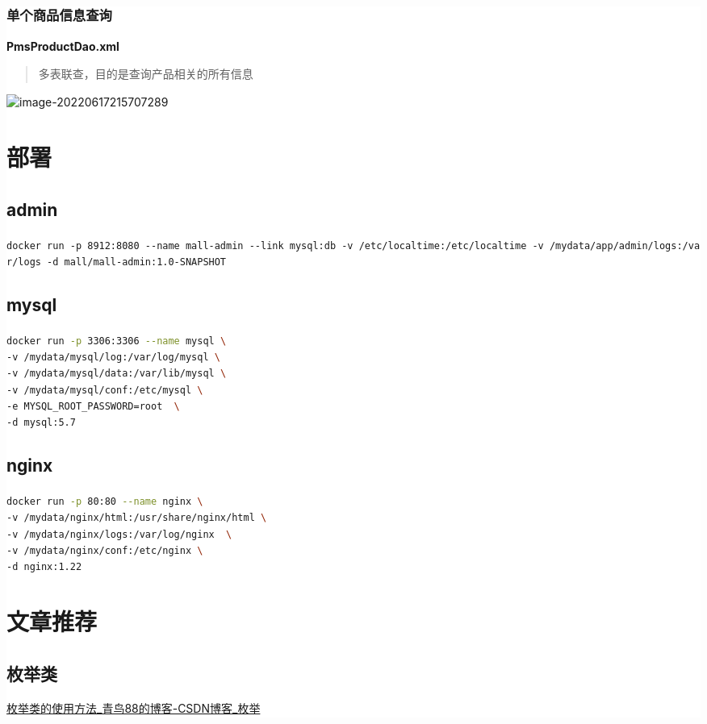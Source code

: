 





### 单个商品信息查询

**PmsProductDao.xml**

> 多表联查，目的是查询产品相关的所有信息

![image-20220617215707289](https://typora-1259403628.cos.ap-nanjing.myqcloud.com/image-20220617215707289.png)



# 部署

## admin

```
docker run -p 8912:8080 --name mall-admin --link mysql:db -v /etc/localtime:/etc/localtime -v /mydata/app/admin/logs:/var/logs -d mall/mall-admin:1.0-SNAPSHOT
```



## mysql

```bash
docker run -p 3306:3306 --name mysql \
-v /mydata/mysql/log:/var/log/mysql \
-v /mydata/mysql/data:/var/lib/mysql \
-v /mydata/mysql/conf:/etc/mysql \
-e MYSQL_ROOT_PASSWORD=root  \
-d mysql:5.7
```



## nginx

```bash
docker run -p 80:80 --name nginx \
-v /mydata/nginx/html:/usr/share/nginx/html \
-v /mydata/nginx/logs:/var/log/nginx  \
-v /mydata/nginx/conf:/etc/nginx \
-d nginx:1.22
```

# 文章推荐

## 枚举类

[枚举类的使用方法_青鸟88的博客-CSDN博客_枚举](https://blog.csdn.net/weixin_43610698/article/details/90737759)
